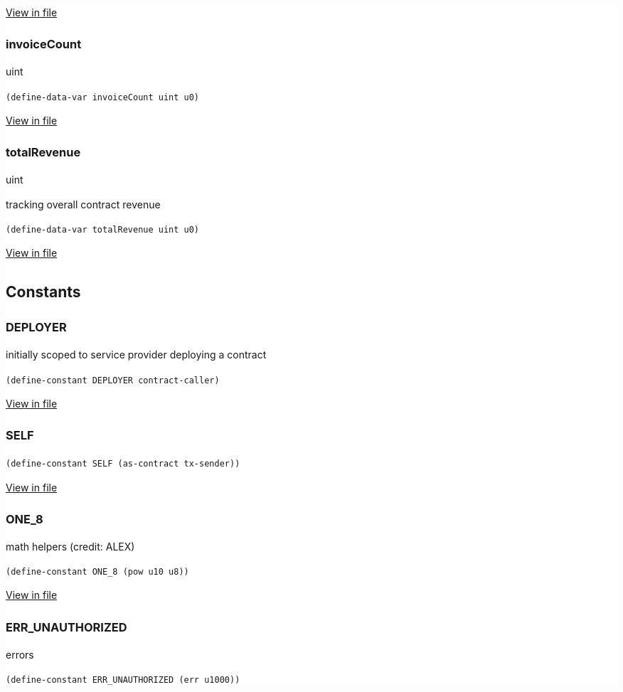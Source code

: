 [View in file](../contracts/extensions/bde020-resource-manager.clar#L43)

### invoiceCount

uint

```clarity
(define-data-var invoiceCount uint u0)
```

[View in file](../contracts/extensions/bde020-resource-manager.clar#L44)

### totalRevenue

uint

tracking overall contract revenue

```clarity
(define-data-var totalRevenue uint u0)
```

[View in file](../contracts/extensions/bde020-resource-manager.clar#L47)

## Constants

### DEPLOYER

initially scoped to service provider deploying a contract

```clarity
(define-constant DEPLOYER contract-caller)
```

[View in file](../contracts/extensions/bde020-resource-manager.clar#L16)

### SELF

```clarity
(define-constant SELF (as-contract tx-sender))
```

[View in file](../contracts/extensions/bde020-resource-manager.clar#L17)

### ONE_8

math helpers (credit: ALEX)

```clarity
(define-constant ONE_8 (pow u10 u8))
```

[View in file](../contracts/extensions/bde020-resource-manager.clar#L20)

### ERR_UNAUTHORIZED

errors

```clarity
(define-constant ERR_UNAUTHORIZED (err u1000))
```
